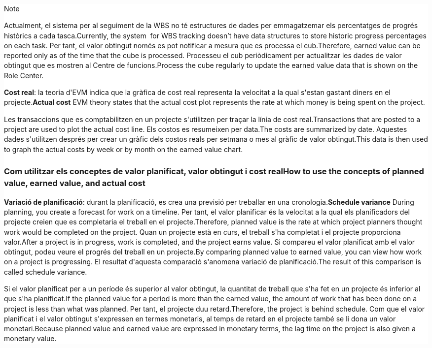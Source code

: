 > [!NOTE] 
> <span data-ttu-id="0bab6-318">Actualment, el sistema per al seguiment de la WBS no té estructures de dades per emmagatzemar els percentatges de progrés històrics a cada tasca.</span><span class="sxs-lookup"><span data-stu-id="0bab6-318">Currently, the system  for WBS tracking doesn’t have data structures to store historic progress percentages on each task.</span></span> <span data-ttu-id="0bab6-319">Per tant, el valor obtingut només es pot notificar a mesura que es processa el cub.</span><span class="sxs-lookup"><span data-stu-id="0bab6-319">Therefore, earned value can be reported only as of the time that the cube is processed.</span></span> <span data-ttu-id="0bab6-320">Processeu el cub periòdicament per actualitzar les dades de valor obtingut que es mostren al Centre de funcions.</span><span class="sxs-lookup"><span data-stu-id="0bab6-320">Process the cube regularly to update the earned value data that is shown on the Role Center.</span></span> 

<span data-ttu-id="0bab6-321">**Cost real**: la teoria d'EVM indica que la gràfica de cost real representa la velocitat a la qual s'estan gastant diners en el projecte.</span><span class="sxs-lookup"><span data-stu-id="0bab6-321">**Actual cost** EVM theory states that the actual cost plot represents the rate at which money is being spent on the project.</span></span> 

<span data-ttu-id="0bab6-322">Les transaccions que es comptabilitzen en un projecte s'utilitzen per traçar la línia de cost real.</span><span class="sxs-lookup"><span data-stu-id="0bab6-322">Transactions that are posted to a project are used to plot the actual cost line.</span></span> <span data-ttu-id="0bab6-323">Els costos es resumeixen per data.</span><span class="sxs-lookup"><span data-stu-id="0bab6-323">The costs are summarized by date.</span></span> <span data-ttu-id="0bab6-324">Aquestes dades s'utilitzen després per crear un gràfic dels costos reals per setmana o mes al gràfic de valor obtingut.</span><span class="sxs-lookup"><span data-stu-id="0bab6-324">This data is then used to graph the actual costs by week or by month on the earned value chart.</span></span>

### <a name="how-to-use-the-concepts-of-planned-value-earned-value-and-actual-cost"></a><span data-ttu-id="0bab6-325">Com utilitzar els conceptes de valor planificat, valor obtingut i cost real</span><span class="sxs-lookup"><span data-stu-id="0bab6-325">How to use the concepts of planned value, earned value, and actual cost</span></span>

<span data-ttu-id="0bab6-326">**Variació de planificació**: durant la planificació, es crea una previsió per treballar en una cronologia.</span><span class="sxs-lookup"><span data-stu-id="0bab6-326">**Schedule variance** During planning, you create a forecast for work on a timeline.</span></span> <span data-ttu-id="0bab6-327">Per tant, el valor planificar és la velocitat a la qual els planificadors del projecte creien que es completaria el treball en el projecte.</span><span class="sxs-lookup"><span data-stu-id="0bab6-327">Therefore, planned value is the rate at which project planners thought work would be completed on the project.</span></span> <span data-ttu-id="0bab6-328">Quan un projecte està en curs, el treball s'ha completat i el projecte proporciona valor.</span><span class="sxs-lookup"><span data-stu-id="0bab6-328">After a project is in progress, work is completed, and the project earns value.</span></span> <span data-ttu-id="0bab6-329">Si compareu el valor planificat amb el valor obtingut, podeu veure el progrés del treball en un projecte.</span><span class="sxs-lookup"><span data-stu-id="0bab6-329">By comparing planned value to earned value, you can view how work on a project is progressing.</span></span> <span data-ttu-id="0bab6-330">El resultat d'aquesta comparació s'anomena variació de planificació.</span><span class="sxs-lookup"><span data-stu-id="0bab6-330">The result of this comparison is called schedule variance.</span></span> 

<span data-ttu-id="0bab6-331">Si el valor planificat per a un període és superior al valor obtingut, la quantitat de treball que s'ha fet en un projecte és inferior al que s'ha planificat.</span><span class="sxs-lookup"><span data-stu-id="0bab6-331">If the planned value for a period is more than the earned value, the amount of work that has been done on a project is less than what was planned.</span></span> <span data-ttu-id="0bab6-332">Per tant, el projecte duu retard.</span><span class="sxs-lookup"><span data-stu-id="0bab6-332">Therefore, the project is behind schedule.</span></span> <span data-ttu-id="0bab6-333">Com que el valor planificat i el valor obtingut s'expressen en termes monetaris, al temps de retard en el projecte també se li dona un valor monetari.</span><span class="sxs-lookup"><span data-stu-id="0bab6-333">Because planned value and earned value are expressed in monetary terms, the lag time on the project is also given a monetary value.</span></span> 
